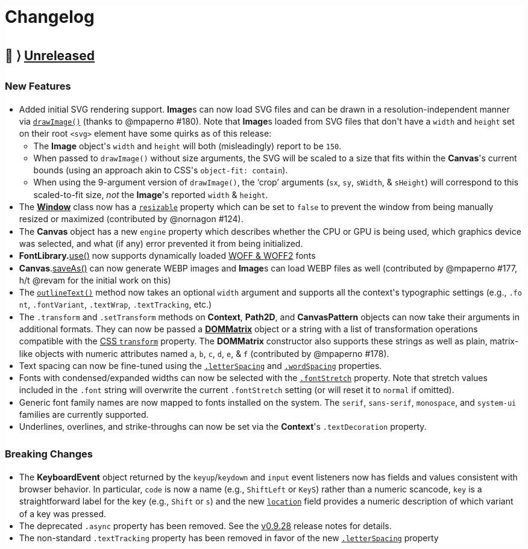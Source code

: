 # Changelog

## 🥚 ⟩ [Unreleased]

### New Features
- Added initial SVG rendering support. **Image**s can now load SVG files and can be drawn in a resolution-independent manner via [`drawImage()`][mdn_drawImage] (thanks to @mpaperno #180). Note that **Image**s loaded from SVG files that don't have a `width` and `height` set on their root `<svg>` element have some quirks as of this release:
  - The **Image** object's `width` and `height` will both (misleadingly) report to be `150`.
  - When passed to `drawImage()` without size arguments, the SVG will be scaled to a size that fits within the **Canvas**'s current bounds (using an approach akin to CSS's `object-fit: contain`).
  - When using the 9-argument version of `drawImage()`, the ‘crop’ arguments (`sx`, `sy`, `sWidth`, & `sHeight`) will correspond to this scaled-to-fit size, *not* the **Image**'s reported `width` & `height`.
- The [**Window**][window] class now has a [`resizable`](resizable) property which can be set to `false` to prevent the window from being manually resized or maximized (contributed by @nornagon #124).
- The **Canvas** object has a new `engine` property which describes whether the CPU or GPU is being used, which graphics device was selected, and what (if any) error prevented it from being initialized.
- **FontLibrary.**[use()][FontLibrary.use] now supports dynamically loaded [WOFF & WOFF2][woff_wiki] fonts
- **Canvas**.[saveAs()][Canvas.saveAs] can now generate WEBP images and **Image**s can load WEBP files as well (contributed by @mpaperno #177, h/t @revam for the initial work on this)
- The [`outlineText()`][outline_text] method now takes an optional `width` argument and supports all the context's typographic settings (e.g., `.font`, `.fontVariant`, `.textWrap`, `.textTracking`, etc.)
- The `.transform` and `.setTransform` methods on **Context**, **Path2D**, and **CanvasPattern** objects can now take their arguments in additional formats. They can now be passed a [**DOMMatrix**][DOMMatrix] object or a string with a list of transformation operations compatible with the [CSS `transform`][css_transform] property. The **DOMMatrix** constructor also supports these strings as well as plain, matrix-like objects with numeric attributes named `a`, `b`, `c`, `d`, `e`, & `f` (contributed by @mpaperno #178).
- Text spacing can now be fine-tuned using the [`.letterSpacing`][letterSpacing] and [`.wordSpacing`][wordSpacing] properties.
- Fonts with condensed/expanded widths can now be selected with the [`.fontStretch`][fontStretch] property. Note that stretch values included in the `.font` string will overwrite the current `.fontStretch` setting (or will reset it to `normal` if omitted).
- Generic font family names are now mapped to fonts installed on the system. The `serif`, `sans-serif`, `monospace`, and `system-ui` families are currently supported.
- Underlines, overlines, and strike-throughs can now be set via the **Context**'s `.textDecoration` property.

### Breaking Changes
- The **KeyboardEvent** object returned by the `keyup`/`keydown` and `input` event listeners now has fields and values consistent with browser behavior. In particular, `code` is now a name (e.g., `ShiftLeft` or `KeyS`) rather than a numeric scancode, `key` is a straightforward label for the key (e.g., `Shift` or `s`) and the new [`location`](key_location) field provides a numeric description of which variant of a key was pressed.
- The deprecated `.async` property has been removed. See the [v0.9.28](#--v0928--jan-12-2022) release notes for details.
- The non-standard `.textTracking` property has been removed in favor of the new [`.letterSpacing`][letterSpacing] property


[resizable]: https://github.com/samizdatco/skia-canvas#resizable
[key_location]: https://developer.mozilla.org/en-US/docs/Web/API/KeyboardEvent/location
[vulkano_demo]: https://github.com/vulkano-rs/vulkano/blob/master/examples/triangle/main.rs
[pragmatrix_emergent]: https://github.com/pragmatrix/emergent/blob/master/src/skia_renderer.rs
[woff_wiki]: https://en.wikipedia.org/wiki/Web_Open_Font_Format
[css_transform]: https://developer.mozilla.org/en-US/docs/Web/CSS/transform
[DOMMatrix]: https://developer.mozilla.org/en-US/docs/Web/API/DOMMatrix
[FontLibrary.use]: https://github.com/samizdatco/skia-canvas#usefamilyname-fontpaths
[Canvas.saveAs]: https://github.com/samizdatco/skia-canvas#saveasfilename-page-format-matte-density1-quality092-outlinefalse
[letterSpacing]: https://developer.mozilla.org/en-US/docs/Web/API/CanvasRenderingContext2D/letterSpacing
[wordSpacing]: https://developer.mozilla.org/en-US/docs/Web/API/CanvasRenderingContext2D/wordSpacing
[fontStretch]: https://developer.mozilla.org/en-US/docs/Web/API/CanvasRenderingContext2D/fontStretch
[window]: https://github.com/samizdatco/skia-canvas#window
[window_anim]: https://github.com/samizdatco/skia-canvas#events--animation
[window_events]: https://github.com/samizdatco/skia-canvas#on--off--once
[canvas_gpu]: https://github.com/samizdatco/skia-canvas#gpu
[filter]: https://developer.mozilla.org/en-US/docs/Web/API/CanvasRenderingContext2D/filter
[chrome_reset]: https://developer.chrome.com/blog/canvas2d/#context-reset
[chrome_rrect]: https://developer.chrome.com/blog/canvas2d/#round-rect
[conicCurveTo]: https://github.com/samizdatco/skia-canvas#coniccurvetocpx-cpy-x-y-weight
[FontLibrary.reset]: https://github.com/samizdatco/skia-canvas#reset
[FontLibrary.use]: https://github.com/samizdatco/skia-canvas#usefamilyname-fontpaths
[loadImage]: https://github.com/samizdatco/skia-canvas/#loadimage
[drawCanvas]: https://github.com/samizdatco/skia-canvas#drawcanvascanvas-x-y-
[mdn_clip]: https://developer.mozilla.org/en-US/docs/Web/API/CanvasRenderingContext2D/clip
[mdn_clearRect]: https://developer.mozilla.org/en-US/docs/Web/API/CanvasRenderingContext2D/clearRect
[mdn_drawImage]: https://developer.mozilla.org/en-US/docs/Web/API/CanvasRenderingContext2D/drawImage
[conic_bezier]: https://docs.microsoft.com/en-us/xamarin/xamarin-forms/user-interface/graphics/skiasharp/curves/beziers#the-conic-bézier-curve
[conic_curveto]: https://github.com/samizdatco/skia-canvas#coniccurvetocpx-cpy-x-y-weight
[outline_text]: https://github.com/samizdatco/skia-canvas#outlinetextstr
[matte]: https://github.com/samizdatco/skia-canvas#matte
[edges]: https://github.com/samizdatco/skia-canvas#edges
[contains]: https://github.com/samizdatco/skia-canvas#containsx-y
[points]: https://github.com/samizdatco/skia-canvas#pointsstep1
[offset]: https://github.com/samizdatco/skia-canvas#offsetdx-dy
[transform]: https://github.com/samizdatco/skia-canvas#transformmatrix-or-transforma-b-c-d-e-f
[interpolate]: https://github.com/samizdatco/skia-canvas#interpolateotherpath-weight
[jitter]: https://github.com/samizdatco/skia-canvas#jittersegmentlength-amount-seed0
[round]: https://github.com/samizdatco/skia-canvas#roundradius
[simplify]: https://github.com/samizdatco/skia-canvas#simplify
[trim]: https://github.com/samizdatco/skia-canvas#trimstart-end-inverted
[unreleased]: https://github.com/samizdatco/skia-canvas/compare/v1.0.2...HEAD
[v1.0.2]: https://github.com/samizdatco/skia-canvas/compare/v1.0.1...v1.0.2
[v1.0.1]: https://github.com/samizdatco/skia-canvas/compare/v1.0.0...v1.0.1
[v1.0.0]: https://github.com/samizdatco/skia-canvas/compare/v0.9.30...v1.0.0
[v0.9.30]: https://github.com/samizdatco/skia-canvas/compare/v0.9.29...v0.9.30
[v0.9.29]: https://github.com/samizdatco/skia-canvas/compare/v0.9.28...v0.9.29
[v0.9.28]: https://github.com/samizdatco/skia-canvas/compare/v0.9.27...v0.9.28
[v0.9.27]: https://github.com/samizdatco/skia-canvas/compare/v0.9.26...v0.9.27
[v0.9.26]: https://github.com/samizdatco/skia-canvas/compare/v0.9.25...v0.9.26
[v0.9.25]: https://github.com/samizdatco/skia-canvas/compare/v0.9.24...v0.9.25
[v0.9.24]: https://github.com/samizdatco/skia-canvas/compare/v0.9.23...v0.9.24
[v0.9.23]: https://github.com/samizdatco/skia-canvas/compare/v0.9.22...v0.9.23
[v0.9.22]: https://github.com/samizdatco/skia-canvas/compare/v0.9.21...v0.9.22
[v0.9.21]: https://github.com/samizdatco/skia-canvas/compare/v0.9.20...v0.9.21
[v0.9.20]: https://github.com/samizdatco/skia-canvas/compare/v0.9.19...v0.9.20
[v0.9.19]: https://github.com/samizdatco/skia-canvas/compare/v0.9.15...v0.9.19